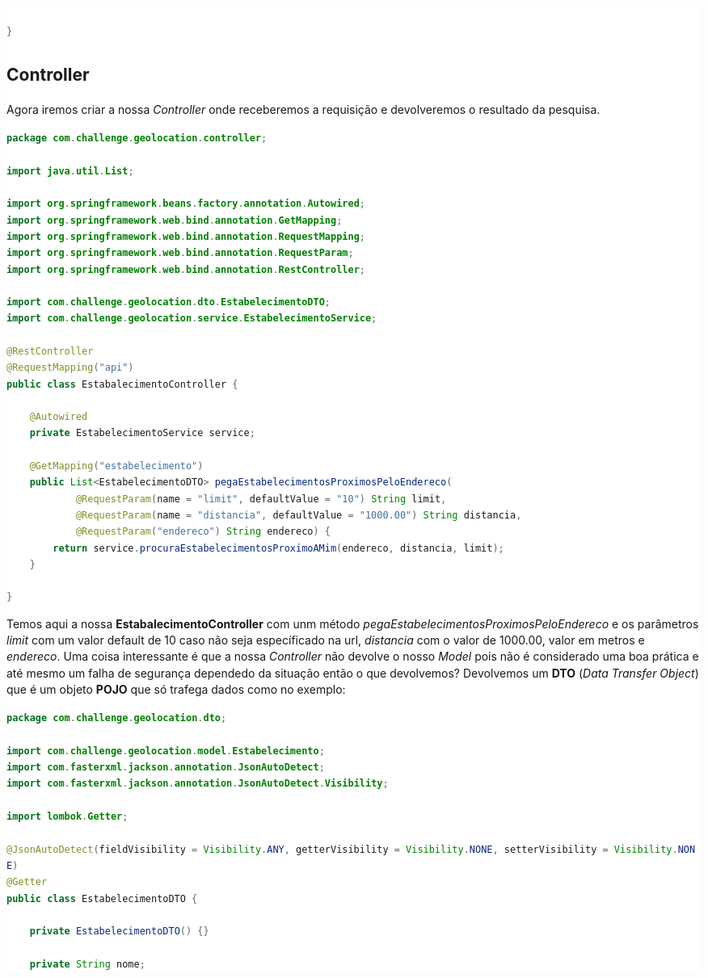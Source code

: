 ```java

}
```

## Controller

Agora iremos criar a nossa *Controller* onde receberemos a requisição e devolveremos o resultado da pesquisa.
```java
package com.challenge.geolocation.controller;

import java.util.List;

import org.springframework.beans.factory.annotation.Autowired;
import org.springframework.web.bind.annotation.GetMapping;
import org.springframework.web.bind.annotation.RequestMapping;
import org.springframework.web.bind.annotation.RequestParam;
import org.springframework.web.bind.annotation.RestController;

import com.challenge.geolocation.dto.EstabelecimentoDTO;
import com.challenge.geolocation.service.EstabelecimentoService;

@RestController
@RequestMapping("api")
public class EstabalecimentoController {

	@Autowired
	private EstabelecimentoService service;

	@GetMapping("estabelecimento")
	public List<EstabelecimentoDTO> pegaEstabelecimentosProximosPeloEndereco(
			@RequestParam(name = "limit", defaultValue = "10") String limit,
			@RequestParam(name = "distancia", defaultValue = "1000.00") String distancia,
			@RequestParam("endereco") String endereco) {
		return service.procuraEstabelecimentosProximoAMim(endereco, distancia, limit);
	}

}
```
Temos aqui a nossa **EstabalecimentoController** com unm método *pegaEstabelecimentosProximosPeloEndereco* e os parâmetros *limit* com um valor default de 10 caso não seja específicado na url, *distancia* com o valor de 1000.00, valor em metros e *endereco*.
Uma coisa interessante é que a nossa *Controller* não devolve o nosso *Model* pois não é considerado uma boa prática e até mesmo um falha de segurança dependedo da situação então o que devolvemos? Devolvemos um **DTO** (*Data Transfer Object*) que é um objeto **POJO** que só trafega dados como no exemplo:
```java
package com.challenge.geolocation.dto;

import com.challenge.geolocation.model.Estabelecimento;
import com.fasterxml.jackson.annotation.JsonAutoDetect;
import com.fasterxml.jackson.annotation.JsonAutoDetect.Visibility;

import lombok.Getter;

@JsonAutoDetect(fieldVisibility = Visibility.ANY, getterVisibility = Visibility.NONE, setterVisibility = Visibility.NONE)
@Getter
public class EstabelecimentoDTO {
	
	private EstabelecimentoDTO() {}
	
	private String nome;
```